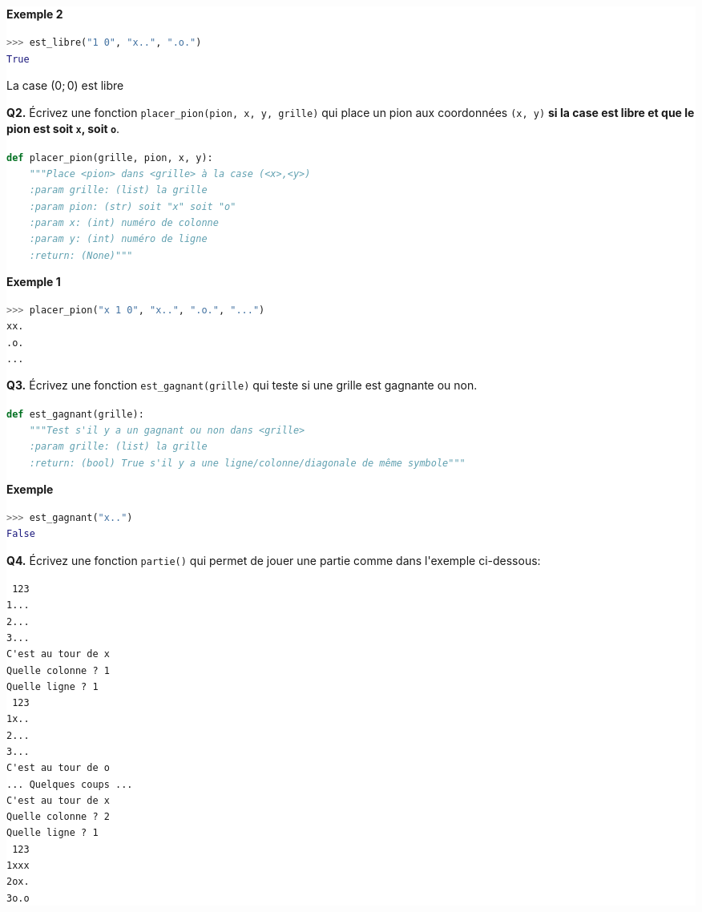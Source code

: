 **Exemple 2**

```python
>>> est_libre("1 0", "x..", ".o.")
True
```

La case $(0;0)$ est libre

**Q2.** Écrivez une fonction `placer_pion(pion, x, y, grille)` qui place un pion aux coordonnées `(x, y)` **si la case est libre et que le pion est soit `x`, soit `o`**.

```python
def placer_pion(grille, pion, x, y):
    """Place <pion> dans <grille> à la case (<x>,<y>)
    :param grille: (list) la grille
    :param pion: (str) soit "x" soit "o"
    :param x: (int) numéro de colonne
    :param y: (int) numéro de ligne
    :return: (None)"""
```

**Exemple 1**

```python
>>> placer_pion("x 1 0", "x..", ".o.", "...")
xx.
.o.
...
```

**Q3.** Écrivez une fonction `est_gagnant(grille)` qui teste si une grille est gagnante ou non.

```python
def est_gagnant(grille):
    """Test s'il y a un gagnant ou non dans <grille>
    :param grille: (list) la grille
    :return: (bool) True s'il y a une ligne/colonne/diagonale de même symbole"""
```

**Exemple**

```python
>>> est_gagnant("x..")
False
```

**Q4.** Écrivez une fonction `partie()` qui permet de jouer une partie comme dans l'exemple ci-dessous:

```txt
 123
1...
2...
3...
C'est au tour de x
Quelle colonne ? 1
Quelle ligne ? 1
 123
1x..
2...
3...
C'est au tour de o
... Quelques coups ...
C'est au tour de x
Quelle colonne ? 2
Quelle ligne ? 1
 123
1xxx
2ox.
3o.o
```